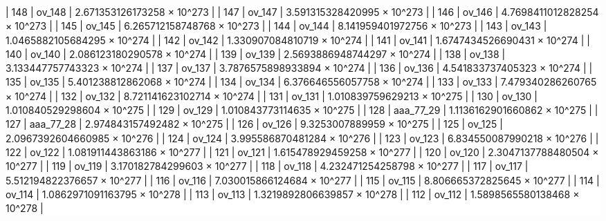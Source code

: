 | 148 | ov_148 | 2.671353126173258 × 10^273 |
| 147 | ov_147 | 3.591315328420995 × 10^273 |
| 146 | ov_146 | 4.7698411012828254 × 10^273 |
| 145 | ov_145 | 6.265712158748768 × 10^273 |
| 144 | ov_144 | 8.141959401972756 × 10^273 |
| 143 | ov_143 | 1.0465882105684295 × 10^274 |
| 142 | ov_142 | 1.330907084810719 × 10^274 |
| 141 | ov_141 | 1.6747434526690431 × 10^274 |
| 140 | ov_140 | 2.086123180290578 × 10^274 |
| 139 | ov_139 | 2.5693886948744297 × 10^274 |
| 138 | ov_138 | 3.133447757743323 × 10^274 |
| 137 | ov_137 | 3.7876575898933894 × 10^274 |
| 136 | ov_136 | 4.541833737405323 × 10^274 |
| 135 | ov_135 | 5.401238812862068 × 10^274 |
| 134 | ov_134 | 6.376646556057758 × 10^274 |
| 133 | ov_133 | 7.479340286260765 × 10^274 |
| 132 | ov_132 | 8.721141623102714 × 10^274 |
| 131 | ov_131 | 1.010839759629213 × 10^275 |
| 130 | ov_130 | 1.010840529298604 × 10^275 |
| 129 | ov_129 | 1.010843773114635 × 10^275 |
| 128 | aaa_77_29 | 1.1136162901660862 × 10^275 |
| 127 | aaa_77_28 | 2.974843157492482 × 10^275 |
| 126 | ov_126 | 9.3253007889959 × 10^275 |
| 125 | ov_125 | 2.0967392604660985 × 10^276 |
| 124 | ov_124 | 3.995586870481284 × 10^276 |
| 123 | ov_123 | 6.834550087990218 × 10^276 |
| 122 | ov_122 | 1.081911443863186 × 10^277 |
| 121 | ov_121 | 1.615478929459258 × 10^277 |
| 120 | ov_120 | 2.3047137788480504 × 10^277 |
| 119 | ov_119 | 3.170182784299603 × 10^277 |
| 118 | ov_118 | 4.232471254258798 × 10^277 |
| 117 | ov_117 | 5.512194822376657 × 10^277 |
| 116 | ov_116 | 7.030015866124684 × 10^277 |
| 115 | ov_115 | 8.806665372825645 × 10^277 |
| 114 | ov_114 | 1.0862971091163795 × 10^278 |
| 113 | ov_113 | 1.3219892806639857 × 10^278 |
| 112 | ov_112 | 1.5898565580138468 × 10^278 |
